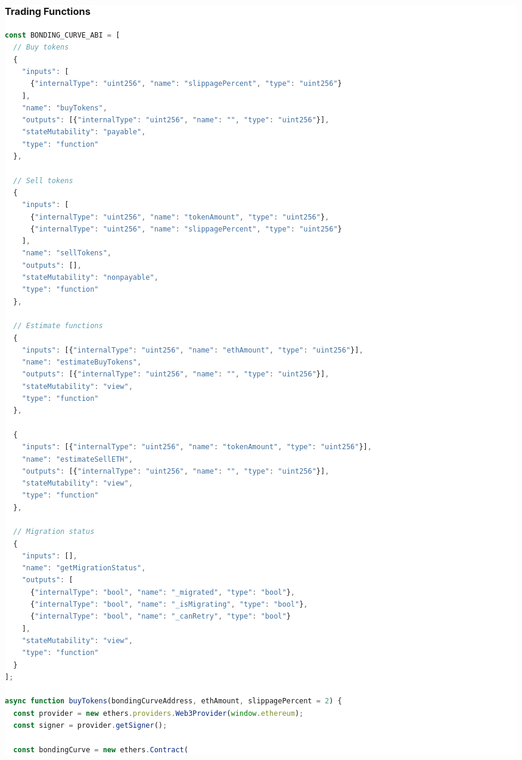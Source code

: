 ### **Trading Functions**

```javascript
const BONDING_CURVE_ABI = [
  // Buy tokens
  {
    "inputs": [
      {"internalType": "uint256", "name": "slippagePercent", "type": "uint256"}
    ],
    "name": "buyTokens",
    "outputs": [{"internalType": "uint256", "name": "", "type": "uint256"}],
    "stateMutability": "payable",
    "type": "function"
  },

  // Sell tokens
  {
    "inputs": [
      {"internalType": "uint256", "name": "tokenAmount", "type": "uint256"},
      {"internalType": "uint256", "name": "slippagePercent", "type": "uint256"}
    ],
    "name": "sellTokens",
    "outputs": [],
    "stateMutability": "nonpayable",
    "type": "function"
  },

  // Estimate functions
  {
    "inputs": [{"internalType": "uint256", "name": "ethAmount", "type": "uint256"}],
    "name": "estimateBuyTokens",
    "outputs": [{"internalType": "uint256", "name": "", "type": "uint256"}],
    "stateMutability": "view",
    "type": "function"
  },

  {
    "inputs": [{"internalType": "uint256", "name": "tokenAmount", "type": "uint256"}],
    "name": "estimateSellETH",
    "outputs": [{"internalType": "uint256", "name": "", "type": "uint256"}],
    "stateMutability": "view",
    "type": "function"
  },

  // Migration status
  {
    "inputs": [],
    "name": "getMigrationStatus",
    "outputs": [
      {"internalType": "bool", "name": "_migrated", "type": "bool"},
      {"internalType": "bool", "name": "_isMigrating", "type": "bool"},
      {"internalType": "bool", "name": "_canRetry", "type": "bool"}
    ],
    "stateMutability": "view",
    "type": "function"
  }
];

async function buyTokens(bondingCurveAddress, ethAmount, slippagePercent = 2) {
  const provider = new ethers.providers.Web3Provider(window.ethereum);
  const signer = provider.getSigner();

  const bondingCurve = new ethers.Contract(
```
